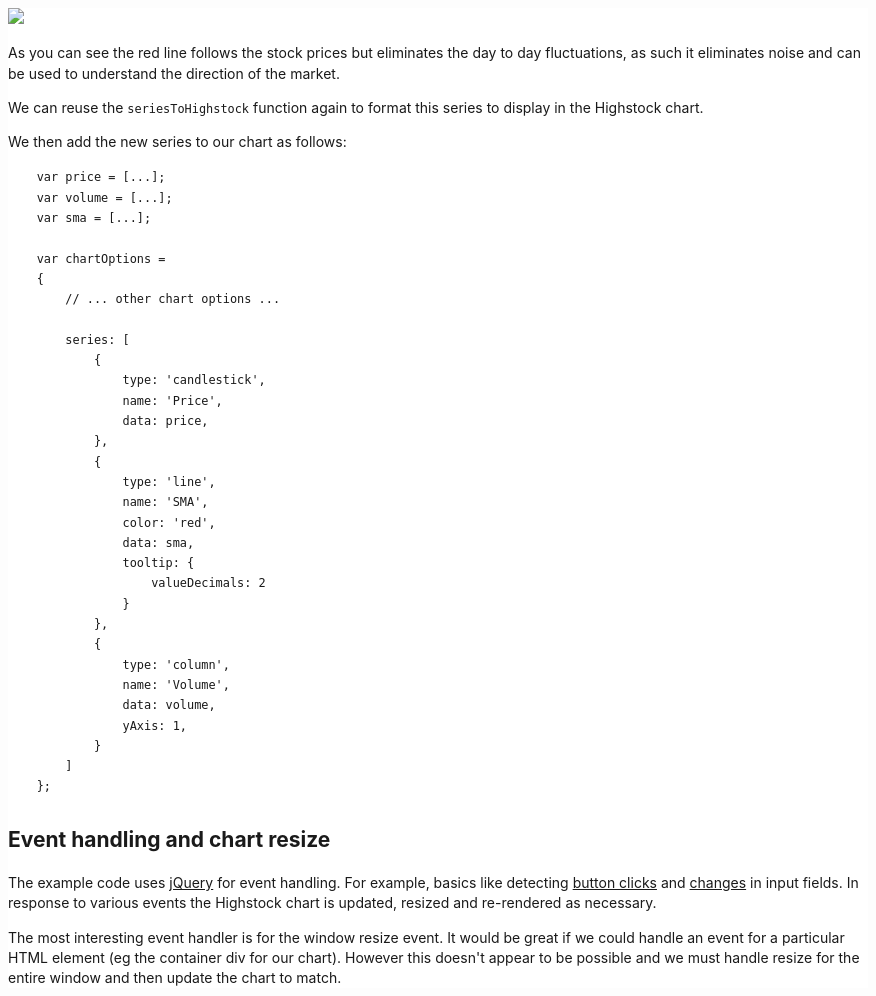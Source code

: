 ![](https://cdn.hashnode.com/res/hashnode/image-dev/upload/v1623828311179/oJ36pvBS2.png)

As you can see the red line follows the stock prices but eliminates the day to day fluctuations, as such it eliminates noise and can be used to understand the direction of the market.

We can reuse the `seriesToHighstock` function again to format this series to display in the Highstock chart.

We then add the new series to our chart as follows:

        var price = [...];
        var volume = [...];
        var sma = [...];

        var chartOptions =
        {
            // ... other chart options ...

            series: [
                {
                    type: 'candlestick',
                    name: 'Price',
                    data: price,
                },
                {
                    type: 'line',
                    name: 'SMA',
                    color: 'red',
                    data: sma,
                    tooltip: {
                        valueDecimals: 2
                    }
                },
                {
                    type: 'column',
                    name: 'Volume',
                    data: volume,
                    yAxis: 1,
                }
            ]
        };


## Event handling and chart resize

The example code uses [jQuery](https://en.wikipedia.org/wiki/JQuery) for event handling. For example, basics like detecting [button clicks](https://api.jquery.com/click/) and [changes](https://api.jquery.com/change/) in input fields. In response to various events the Highstock chart is updated, resized and re-rendered as necessary.

The most interesting event handler is for the window resize event. It would be great if we could handle an event for a particular HTML element (eg the container div for our chart). However this doesn't appear to be possible and we must handle resize for the entire window and then update the chart to match. 
